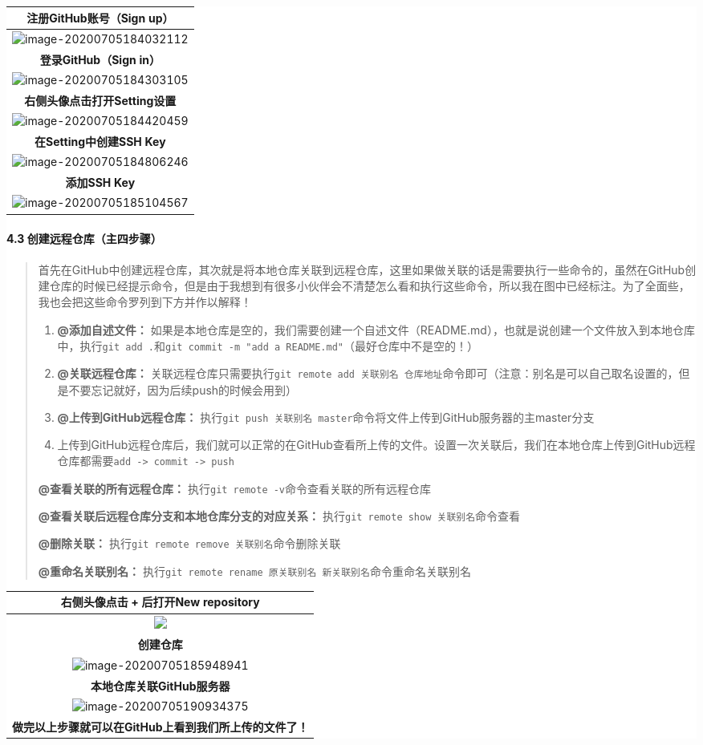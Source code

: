 |                  注册GitHub账号（Sign up）                   |
| :----------------------------------------------------------: |
| ![image-20200705184032112](https://yliang.oss-cn-shanghai.aliyuncs.com/img/programming/tools/git/20200705184034.png) |
|                  **登录GitHub（Sign in）**                   |
| ![image-20200705184303105](https://yliang.oss-cn-shanghai.aliyuncs.com/img/programming/tools/git/20200705184305.png) |
|               **右侧头像点击打开Setting设置**                |
| ![image-20200705184420459](https://yliang.oss-cn-shanghai.aliyuncs.com/img/programming/tools/git/20200705184424.png) |
|                  **在Setting中创建SSH Key**                  |
| ![image-20200705184806246](https://yliang.oss-cn-shanghai.aliyuncs.com/img/programming/tools/git/20200705184808.png) |
|                       **添加SSH Key**                        |
| ![image-20200705185104567](https://yliang.oss-cn-shanghai.aliyuncs.com/img/programming/tools/git/20200705185106.png) |



#### 4.3 创建远程仓库（主四步骤）

> 首先在GitHub中创建远程仓库，其次就是将本地仓库关联到远程仓库，这里如果做关联的话是需要执行一些命令的，虽然在GitHub创建仓库的时候已经提示命令，但是由于我想到有很多小伙伴会不清楚怎么看和执行这些命令，所以我在图中已经标注。为了全面些，我也会把这些命令罗列到下方并作以解释！
>
> 1. **@添加自述文件：** 如果是本地仓库是空的，我们需要创建一个自述文件（README.md），也就是说创建一个文件放入到本地仓库中，执行`git add .`和`git commit -m "add a README.md"`（最好仓库中不是空的！）
>
> 2. **@关联远程仓库：** 关联远程仓库只需要执行`git remote add 关联别名 仓库地址`命令即可（注意：别名是可以自己取名设置的，但是不要忘记就好，因为后续push的时候会用到）
> 3. **@上传到GitHub远程仓库：** 执行`git push 关联别名 master`命令将文件上传到GitHub服务器的主master分支
> 4. 上传到GitHub远程仓库后，我们就可以正常的在GitHub查看所上传的文件。设置一次关联后，我们在本地仓库上传到GitHub远程仓库都需要`add -> commit -> push`
>
> 
>
> **@查看关联的所有远程仓库：** 执行`git remote -v`命令查看关联的所有远程仓库
>
> **@查看关联后远程仓库分支和本地仓库分支的对应关系：** 执行`git remote show 关联别名`命令查看
>
> **@删除关联：** 执行`git remote remove 关联别名`命令删除关联
>
> **@重命名关联别名：** 执行`git remote rename 原关联别名 新关联别名`命令重命名关联别名

|             右侧头像点击 + 后打开New repository              |
| :----------------------------------------------------------: |
| ![](https://yliang.oss-cn-shanghai.aliyuncs.com/img/programming/tools/git/20200707082204.png) |
|                         **创建仓库**                         |
| ![image-20200705185948941](https://yliang.oss-cn-shanghai.aliyuncs.com/img/programming/tools/git/20200705185950.png) |
|                 **本地仓库关联GitHub服务器**                 |
| ![image-20200705190934375](https://yliang.oss-cn-shanghai.aliyuncs.com/img/programming/tools/git/20200705190936.png) |
|   **做完以上步骤就可以在GitHub上看到我们所上传的文件了！**   |
